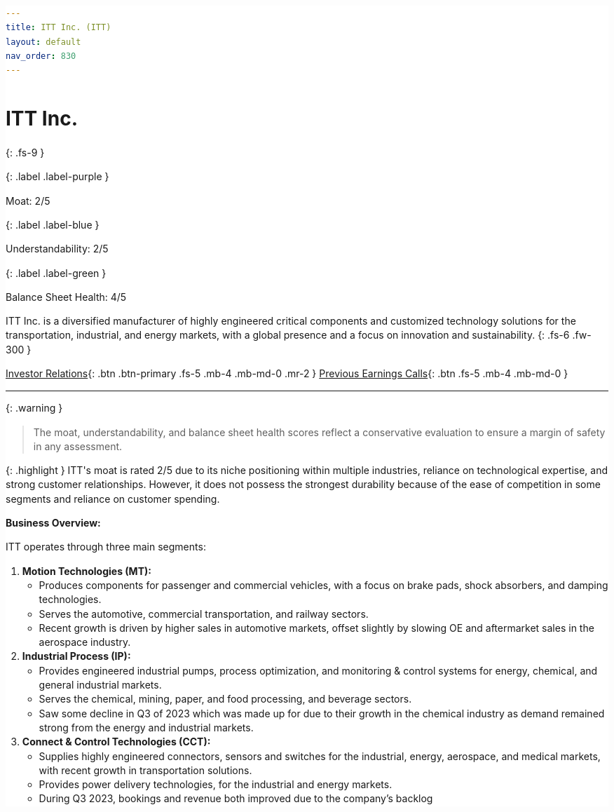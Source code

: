 ```yaml
---
title: ITT Inc. (ITT)
layout: default
nav_order: 830
---
```


# ITT Inc.
{: .fs-9 }

{: .label .label-purple }

Moat: 2/5

{: .label .label-blue }

Understandability: 2/5

{: .label .label-green }

Balance Sheet Health: 4/5

ITT Inc. is a diversified manufacturer of highly engineered critical components and customized technology solutions for the transportation, industrial, and energy markets, with a global presence and a focus on innovation and sustainability.
{: .fs-6 .fw-300 }

[Investor Relations](https://www.google.com/search?q=ITT+investor+relations){: .btn .btn-primary .fs-5 .mb-4 .mb-md-0 .mr-2 }
[Previous Earnings Calls](https://discountingcashflows.com/company/ITT/transcripts/){: .btn .fs-5 .mb-4 .mb-md-0 }

---

{: .warning }
>The moat, understandability, and balance sheet health scores reflect a conservative evaluation to ensure a margin of safety in any assessment.



{: .highlight }
ITT's moat is rated 2/5 due to its niche positioning within multiple industries, reliance on technological expertise, and strong customer relationships. However, it does not possess the strongest durability because of the ease of competition in some segments and reliance on customer spending.

**Business Overview:**

ITT operates through three main segments:

1.  **Motion Technologies (MT):**
    *   Produces components for passenger and commercial vehicles, with a focus on brake pads, shock absorbers, and damping technologies.
    *   Serves the automotive, commercial transportation, and railway sectors.
    *   Recent growth is driven by higher sales in automotive markets, offset slightly by slowing OE and aftermarket sales in the aerospace industry.
2.  **Industrial Process (IP):**
    *   Provides engineered industrial pumps, process optimization, and monitoring & control systems for energy, chemical, and general industrial markets.
    *   Serves the chemical, mining, paper, and food processing, and beverage sectors.
    *  Saw some decline in Q3 of 2023 which was made up for due to their growth in the chemical industry as demand remained strong from the energy and industrial markets.
3.  **Connect & Control Technologies (CCT):**
     *   Supplies highly engineered connectors, sensors and switches for the industrial, energy, aerospace, and medical markets, with recent growth in transportation solutions.
     *   Provides power delivery technologies, for the industrial and energy markets. 
     *   During Q3 2023, bookings and revenue both improved due to the company’s backlog
